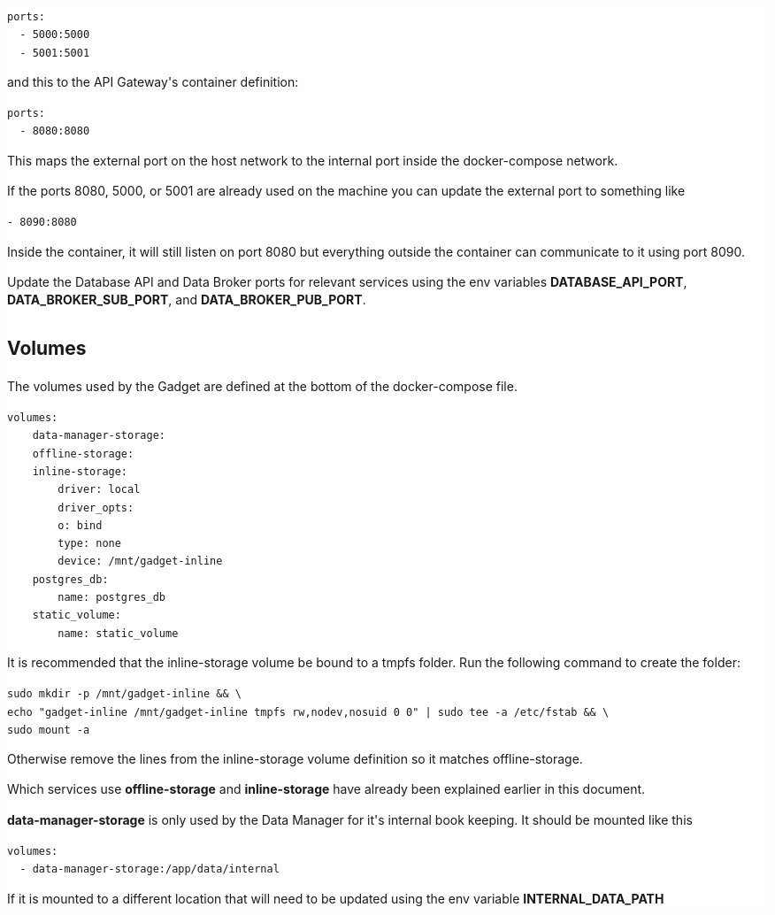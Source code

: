     ports:
      - 5000:5000
      - 5001:5001

and this to the API Gateway's container definition:

    ports:
      - 8080:8080

This maps the external port on the host network to the internal port inside the docker-compose network.

If the ports 8080, 5000, or 5001 are already used on the machine you can update the external port to something like

    - 8090:8080

Inside the container, it will still listen on port 8080 but everything outside the container can communicate to it using port 8090.

Update the Database API and Data Broker ports for relevant services using the env variables **DATABASE_API_PORT**, **DATA_BROKER_SUB_PORT**, and **DATA_BROKER_PUB_PORT**.

## Volumes

The volumes used by the Gadget are defined at the bottom of the docker-compose file.

    volumes:
        data-manager-storage:
        offline-storage:     
        inline-storage:
            driver: local
            driver_opts:
            o: bind
            type: none
            device: /mnt/gadget-inline
        postgres_db:
            name: postgres_db
        static_volume:
            name: static_volume

It is recommended that the inline-storage volume be bound to a tmpfs folder. Run the following command to create the folder:

    sudo mkdir -p /mnt/gadget-inline && \
    echo "gadget-inline /mnt/gadget-inline tmpfs rw,nodev,nosuid 0 0" | sudo tee -a /etc/fstab && \
    sudo mount -a

Otherwise remove the lines from the inline-storage volume definition so it matches offline-storage.

Which services use **offline-storage** and **inline-storage** have already been explained earlier in this document.

**data-manager-storage** is only used by the Data Manager for it's internal book keeping. It should be mounted like this

    volumes:
      - data-manager-storage:/app/data/internal
If it is mounted to a different location that will need to be updated using the env variable **INTERNAL_DATA_PATH**

